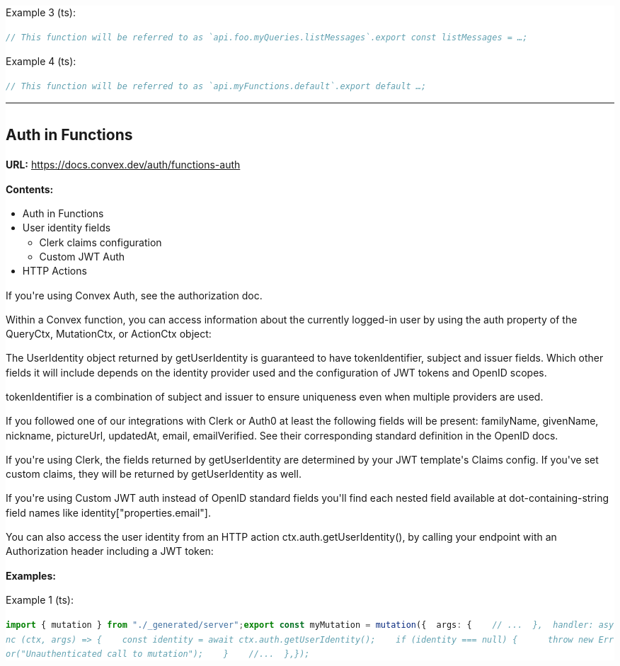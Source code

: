 Example 3 (ts):
```ts
// This function will be referred to as `api.foo.myQueries.listMessages`.export const listMessages = …;
```

Example 4 (ts):
```ts
// This function will be referred to as `api.myFunctions.default`.export default …;
```

---

## Auth in Functions

**URL:** https://docs.convex.dev/auth/functions-auth

**Contents:**
- Auth in Functions
- User identity fields​
  - Clerk claims configuration​
  - Custom JWT Auth​
- HTTP Actions​

If you're using Convex Auth, see the authorization doc.

Within a Convex function, you can access information about the currently logged-in user by using the auth property of the QueryCtx, MutationCtx, or ActionCtx object:

The UserIdentity object returned by getUserIdentity is guaranteed to have tokenIdentifier, subject and issuer fields. Which other fields it will include depends on the identity provider used and the configuration of JWT tokens and OpenID scopes.

tokenIdentifier is a combination of subject and issuer to ensure uniqueness even when multiple providers are used.

If you followed one of our integrations with Clerk or Auth0 at least the following fields will be present: familyName, givenName, nickname, pictureUrl, updatedAt, email, emailVerified. See their corresponding standard definition in the OpenID docs.

If you're using Clerk, the fields returned by getUserIdentity are determined by your JWT template's Claims config. If you've set custom claims, they will be returned by getUserIdentity as well.

If you're using Custom JWT auth instead of OpenID standard fields you'll find each nested field available at dot-containing-string field names like identity["properties.email"].

You can also access the user identity from an HTTP action ctx.auth.getUserIdentity(), by calling your endpoint with an Authorization header including a JWT token:

**Examples:**

Example 1 (ts):
```ts
import { mutation } from "./_generated/server";export const myMutation = mutation({  args: {    // ...  },  handler: async (ctx, args) => {    const identity = await ctx.auth.getUserIdentity();    if (identity === null) {      throw new Error("Unauthenticated call to mutation");    }    //...  },});
```
